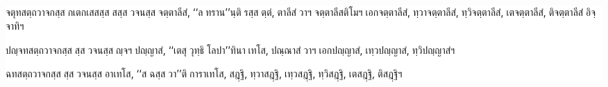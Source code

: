 
<p>จตุทสตฺถวาจกสฺส กเตกเสสสฺส สสฺส วจนสฺส  จตฺตาลีสํ, ‘‘ล ทราน’’นฺติ รสฺส ตฺตํ, ตาลีสํ วาฯ จตฺตาลีสติโมฯ เอกจตฺตาลีสํ, ทฺวาจตฺตาลีสํ, ทฺวิจตฺตาลีสํ, เตจตฺตาลีสํ, ติจตฺตาลีสํ อิจฺจาทิฯ</p>


<p>ปญฺจทสตฺถวาจกสฺส สฺส วจนสฺส ญฺจฯ ปญฺญาสํ, ‘‘เตสุ วุทฺธิ โลปา’’ทินา เทโส, ปณฺณาสํ วาฯ เอกปญฺญาสํ, เทฺวปญฺญาสํ, ทฺวิปญฺญาสํฯ</p>


<p>ฉทสตฺถวาจกสฺส สฺส วจนสฺส อาเทโส, ‘‘ส ฉสฺส วา’’ติ การาเทโส, สฎฺฐิ, ทฺวาสฎฺฐิ, เทฺวสฎฺฐิ, ทฺวิสฎฺฐิ, เตสฎฺฐิ, ติสฎฺฐิฯ</p>


